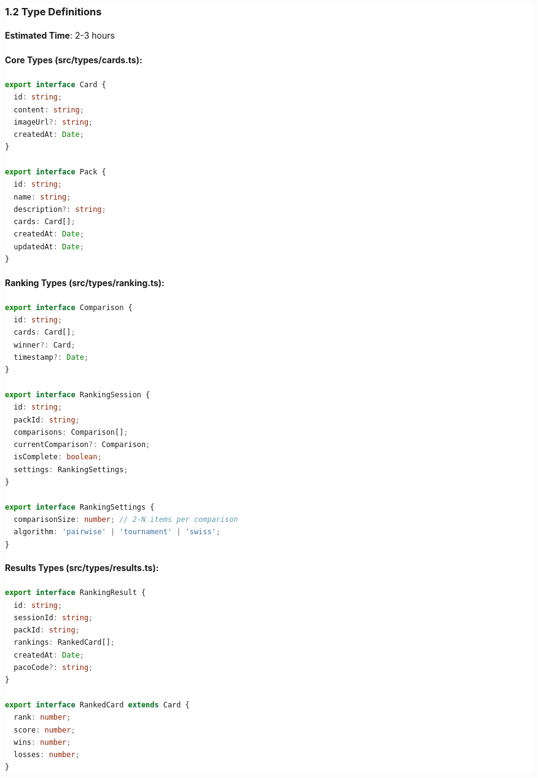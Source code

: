 ### 1.2 Type Definitions
**Estimated Time**: 2-3 hours

#### Core Types (src/types/cards.ts):
```typescript
export interface Card {
  id: string;
  content: string;
  imageUrl?: string;
  createdAt: Date;
}

export interface Pack {
  id: string;
  name: string;
  description?: string;
  cards: Card[];
  createdAt: Date;
  updatedAt: Date;
}
```

#### Ranking Types (src/types/ranking.ts):
```typescript
export interface Comparison {
  id: string;
  cards: Card[];
  winner?: Card;
  timestamp?: Date;
}

export interface RankingSession {
  id: string;
  packId: string;
  comparisons: Comparison[];
  currentComparison?: Comparison;
  isComplete: boolean;
  settings: RankingSettings;
}

export interface RankingSettings {
  comparisonSize: number; // 2-N items per comparison
  algorithm: 'pairwise' | 'tournament' | 'swiss';
}
```

#### Results Types (src/types/results.ts):
```typescript
export interface RankingResult {
  id: string;
  sessionId: string;
  packId: string;
  rankings: RankedCard[];
  createdAt: Date;
  pacoCode?: string;
}

export interface RankedCard extends Card {
  rank: number;
  score: number;
  wins: number;
  losses: number;
}
```

